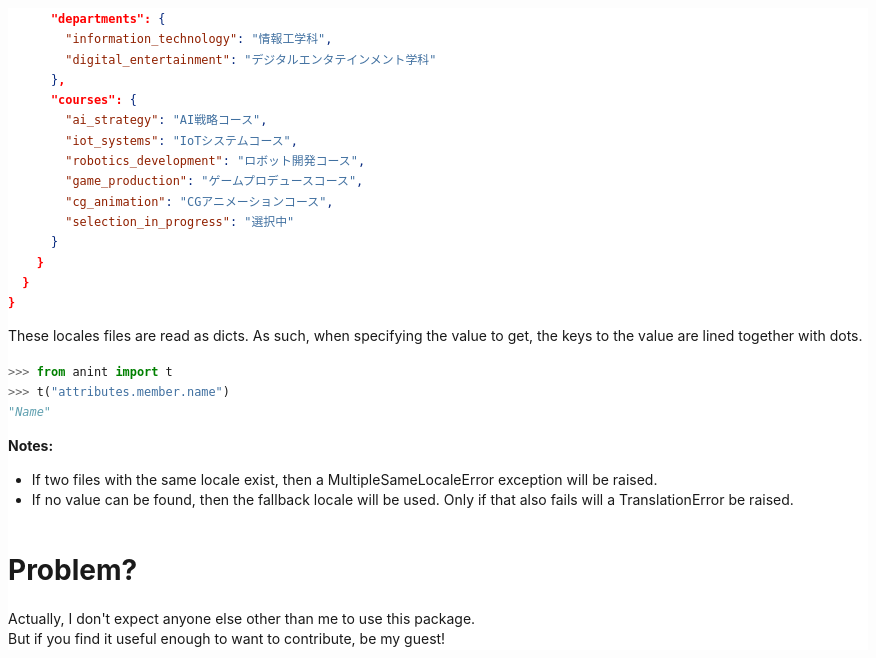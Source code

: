 ```json
      "departments": {
        "information_technology": "情報工学科",
        "digital_entertainment": "デジタルエンタテインメント学科"
      },
      "courses": {
        "ai_strategy": "AI戦略コース",
        "iot_systems": "IoTシステムコース",
        "robotics_development": "ロボット開発コース",
        "game_production": "ゲームプロデュースコース",
        "cg_animation": "CGアニメーションコース",
        "selection_in_progress": "選択中"
      }
    }
  }
}
```

These locales files are read as dicts.
As such, when specifying the value to get, the keys to the value are lined together with dots.

```python
>>> from anint import t
>>> t("attributes.member.name")
"Name"
```

**Notes:**

- If two files with the same locale exist, then a MultipleSameLocaleError exception will be raised.
- If no value can be found, then the fallback locale will be used. Only if that also fails will a TranslationError be raised.

# Problem?

Actually, I don't expect anyone else other than me to use this package.
\
But if you find it useful enough to want to contribute, be my guest!